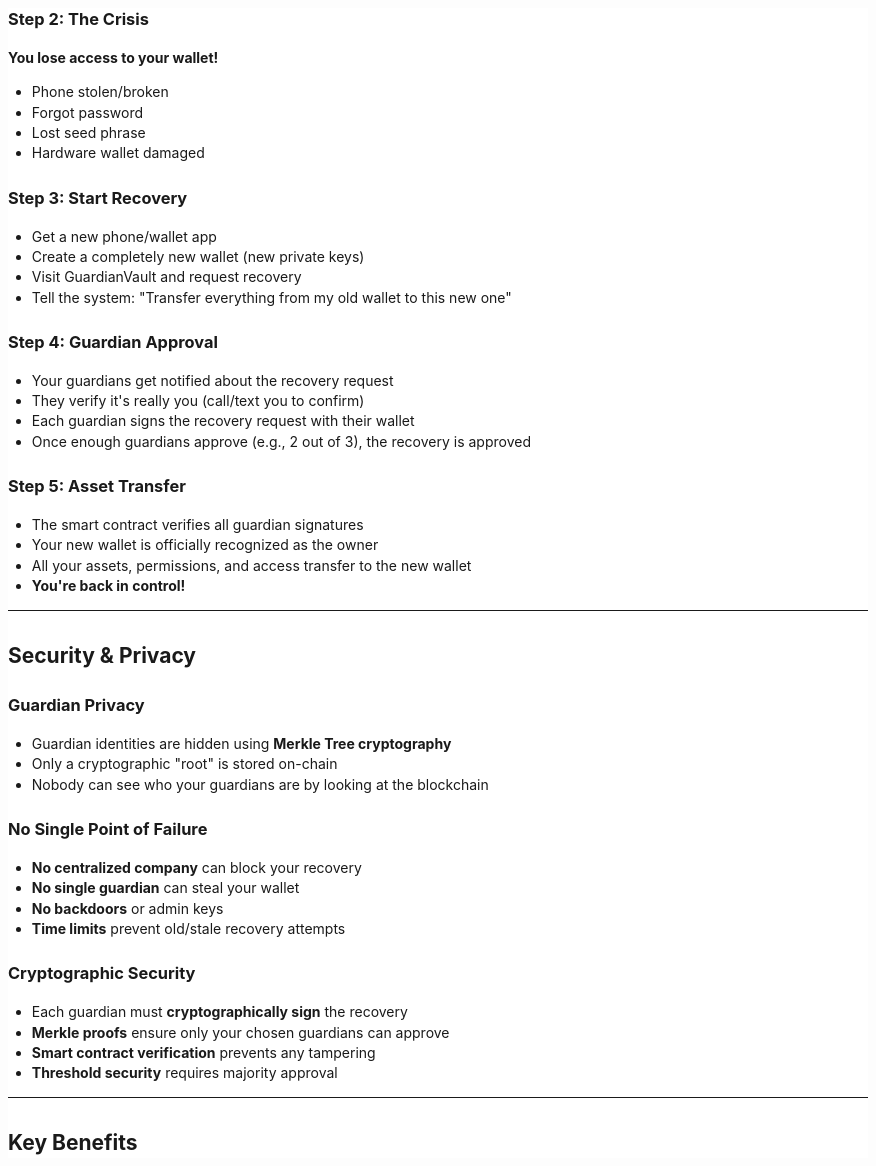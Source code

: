 ### **Step 2: The Crisis**
 **You lose access to your wallet!**
- Phone stolen/broken
- Forgot password
- Lost seed phrase
- Hardware wallet damaged

### **Step 3: Start Recovery**
- Get a new phone/wallet app
- Create a completely new wallet (new private keys)
- Visit GuardianVault and request recovery
- Tell the system: "Transfer everything from my old wallet to this new one"

### **Step 4: Guardian Approval**
- Your guardians get notified about the recovery request
- They verify it's really you (call/text you to confirm)
- Each guardian signs the recovery request with their wallet
- Once enough guardians approve (e.g., 2 out of 3), the recovery is approved

### **Step 5: Asset Transfer**
- The smart contract verifies all guardian signatures
- Your new wallet is officially recognized as the owner
- All your assets, permissions, and access transfer to the new wallet
- **You're back in control!**

---

##  Security & Privacy

### **Guardian Privacy**
- Guardian identities are hidden using **Merkle Tree cryptography**
- Only a cryptographic "root" is stored on-chain
- Nobody can see who your guardians are by looking at the blockchain

### **No Single Point of Failure**
- **No centralized company** can block your recovery
- **No single guardian** can steal your wallet
- **No backdoors** or admin keys
- **Time limits** prevent old/stale recovery attempts

### **Cryptographic Security**
- Each guardian must **cryptographically sign** the recovery
- **Merkle proofs** ensure only your chosen guardians can approve
- **Smart contract verification** prevents any tampering
- **Threshold security** requires majority approval

---

##  Key Benefits
